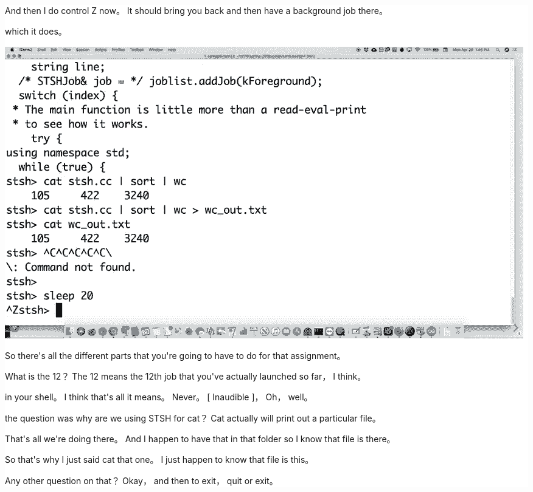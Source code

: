  And then I do control Z now。 It should bring you back and then have a background job there。

 which it does。

![](img/87f93b0bc9a9d8e944eb7fb7dd38f262_29.png)

 So there's all the different parts that you're going to have to do for that assignment。

 What is the 12？ The 12 means the 12th job that you've actually launched so far， I think。

 in your shell。 I think that's all it means。 Never。 [ Inaudible ]， Oh， well。

 the question was why are we using STSH for cat？ Cat actually will print out a particular file。

 That's all we're doing there。 And I happen to have that in that folder so I know that file is there。

 So that's why I just said cat that one。 I just happen to know that file is this。

 Any other question on that？ Okay， and then to exit， quit or exit。


